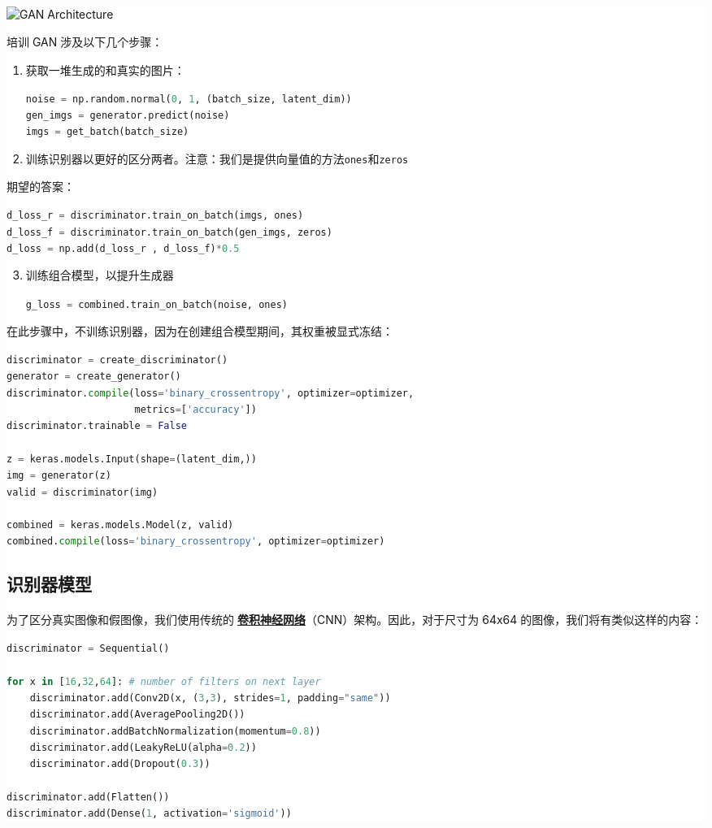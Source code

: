 ![GAN Architecture](https://soshnikov.com/images/blog/gan_architecture.png)

培训 GAN 涉及以下几个步骤：


1. 获取一堆生成的和真实的图片：

   ```python
   noise = np.random.normal(0, 1, (batch_size, latent_dim))
   gen_imgs = generator.predict(noise)   
   imgs = get_batch(batch_size)
   ```
2. 训练识别器以更好的区分两者。注意：我们是提供向量值的方法`ones`和`zeros`


期望的答案：

   ```python
   d_loss_r = discriminator.train_on_batch(imgs, ones)
   d_loss_f = discriminator.train_on_batch(gen_imgs, zeros)
   d_loss = np.add(d_loss_r , d_loss_f)*0.5
   ```
3. 训练组合模型，以提升生成器

   ```python
   g_loss = combined.train_on_batch(noise, ones)
   ```

在此步骤中，不训练识别器，因为在创建组合模型期间，其权重被显式冻结：

```python
discriminator = create_discriminator()
generator = create_generator()
discriminator.compile(loss='binary_crossentropy', optimizer=optimizer, 
                      metrics=['accuracy'])
discriminator.trainable = False

z = keras.models.Input(shape=(latent_dim,))
img = generator(z)
valid = discriminator(img)

combined = keras.models.Model(z, valid) 
combined.compile(loss='binary_crossentropy', optimizer=optimizer)
```

## 识别器模型

为了区分真实图像和假图像，我们使用传统的 [**卷积神经网络**](https://en.wikipedia.org/wiki/Convolutional_neural_network)（CNN）架构。因此，对于尺寸为 64x64 的图像，我们将有类似这样的内容：

```python
discriminator = Sequential()

for x in [16,32,64]: # number of filters on next layer
    discriminator.add(Conv2D(x, (3,3), strides=1, padding="same"))
    discriminator.add(AveragePooling2D())
    discriminator.addBatchNormalization(momentum=0.8))
    discriminator.add(LeakyReLU(alpha=0.2))
    discriminator.add(Dropout(0.3))

discriminator.add(Flatten())
discriminator.add(Dense(1, activation='sigmoid'))
```
